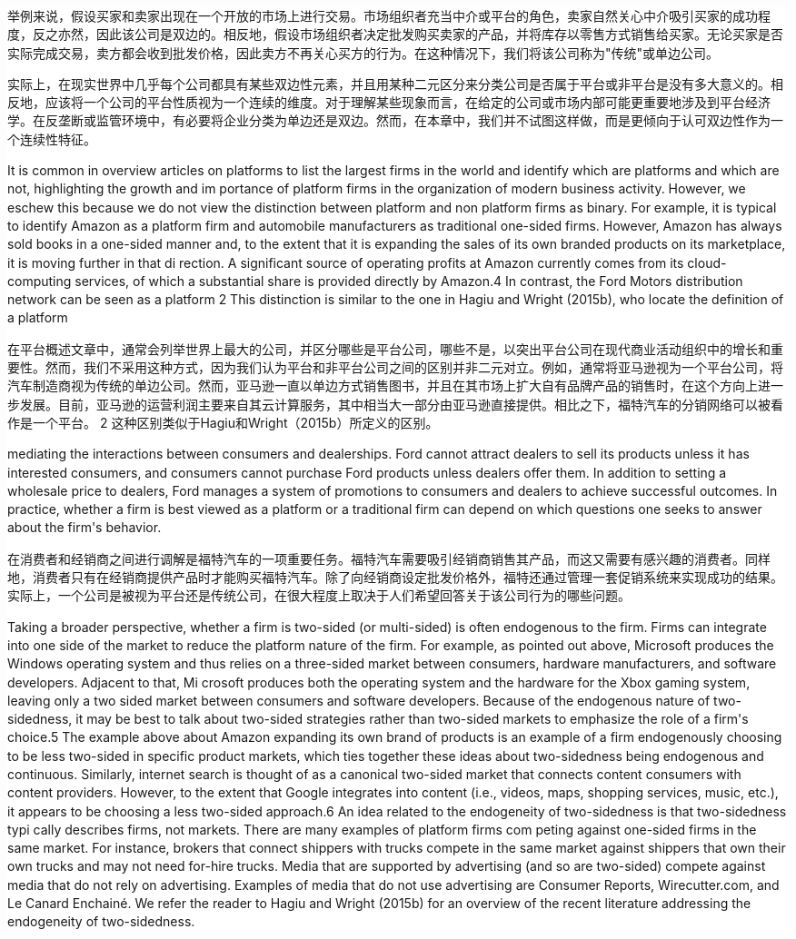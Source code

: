 举例来说，假设买家和卖家出现在一个开放的市场上进行交易。市场组织者充当中介或平台的角色，卖家自然关心中介吸引买家的成功程度，反之亦然，因此该公司是双边的。相反地，假设市场组织者决定批发购买卖家的产品，并将库存以零售方式销售给买家。无论买家是否实际完成交易，卖方都会收到批发价格，因此卖方不再关心买方的行为。在这种情况下，我们将该公司称为"传统"或单边公司。

实际上，在现实世界中几乎每个公司都具有某些双边性元素，并且用某种二元区分来分类公司是否属于平台或非平台是没有多大意义的。相反地，应该将一个公司的平台性质视为一个连续的维度。对于理解某些现象而言，在给定的公司或市场内部可能更重要地涉及到平台经济学。在反垄断或监管环境中，有必要将企业分类为单边还是双边。然而，在本章中，我们并不试图这样做，而是更倾向于认可双边性作为一个连续性特征。

It is common in overview articles on platforms to list the largest firms in the world and identify which are platforms and which are not, highlighting the growth and im portance of platform firms in the organization of modern business activity. However, we eschew this because we do not view the distinction between platform and non platform firms as binary. For example, it is typical to identify Amazon as a platform firm and automobile manufacturers as traditional one-sided firms. However, Amazon has always sold books in a one-sided manner and, to the extent that it is expanding the sales of its own branded products on its marketplace, it is moving further in that di rection. A significant source of operating profits at Amazon currently comes from its cloud-computing services, of which a substantial share is provided directly by Amazon.4 In contrast, the Ford Motors distribution network can be seen as a platform
2 This distinction is similar to the one in Hagiu and Wright (2015b), who locate the definition of a platform

在平台概述文章中，通常会列举世界上最大的公司，并区分哪些是平台公司，哪些不是，以突出平台公司在现代商业活动组织中的增长和重要性。然而，我们不采用这种方式，因为我们认为平台和非平台公司之间的区别并非二元对立。例如，通常将亚马逊视为一个平台公司，将汽车制造商视为传统的单边公司。然而，亚马逊一直以单边方式销售图书，并且在其市场上扩大自有品牌产品的销售时，在这个方向上进一步发展。目前，亚马逊的运营利润主要来自其云计算服务，其中相当大一部分由亚马逊直接提供。相比之下，福特汽车的分销网络可以被看作是一个平台。
2 这种区别类似于Hagiu和Wright（2015b）所定义的区别。

mediating the interactions between consumers and dealerships. Ford cannot attract dealers to sell its products unless it has interested consumers, and consumers cannot purchase Ford products unless dealers offer them. In addition to setting a wholesale price to dealers, Ford manages a system of promotions to consumers and dealers to achieve successful outcomes. In practice, whether a firm is best viewed as a platform or a traditional firm can depend on which questions one seeks to answer about the firm's behavior.

在消费者和经销商之间进行调解是福特汽车的一项重要任务。福特汽车需要吸引经销商销售其产品，而这又需要有感兴趣的消费者。同样地，消费者只有在经销商提供产品时才能购买福特汽车。除了向经销商设定批发价格外，福特还通过管理一套促销系统来实现成功的结果。实际上，一个公司是被视为平台还是传统公司，在很大程度上取决于人们希望回答关于该公司行为的哪些问题。

Taking a broader perspective, whether a firm is two-sided (or multi-sided) is often endogenous to the firm. Firms can integrate into one side of the market to reduce the platform nature of the firm. For example, as pointed out above, Microsoft produces the Windows operating system and thus relies on a three-sided market between consumers, hardware manufacturers, and software developers. Adjacent to that, Mi crosoft produces both the operating system and the hardware for the Xbox gaming system, leaving only a two sided market between consumers and software developers. Because of the endogenous nature of two-sidedness, it may be best to talk about two-sided strategies rather than two-sided markets to emphasize the role of a firm's choice.5 The example above about Amazon expanding its own brand of products is an example of a firm endogenously choosing to be less two-sided in specific product markets, which ties together these ideas about two-sidedness being endogenous and continuous. Similarly, internet search is thought of as a canonical two-sided market that connects content consumers with content providers. However, to the extent that Google integrates into content (i.e., videos, maps, shopping services, music, etc.), it appears to be choosing a less two-sided approach.6
An idea related to the endogeneity of two-sidedness is that two-sidedness typi cally describes firms, not markets. There are many examples of platform firms com peting against one-sided firms in the same market. For instance, brokers that connect shippers with trucks compete in the same market against shippers that own their own trucks and may not need for-hire trucks. Media that are supported by advertising (and so are two-sided) compete against media that do not rely on advertising. Examples of media that do not use advertising are Consumer Reports, Wirecutter.com, and Le Canard Enchainé. We refer the reader to Hagiu and Wright (2015b) for an overview of the recent literature addressing the endogeneity of two-sidedness.

